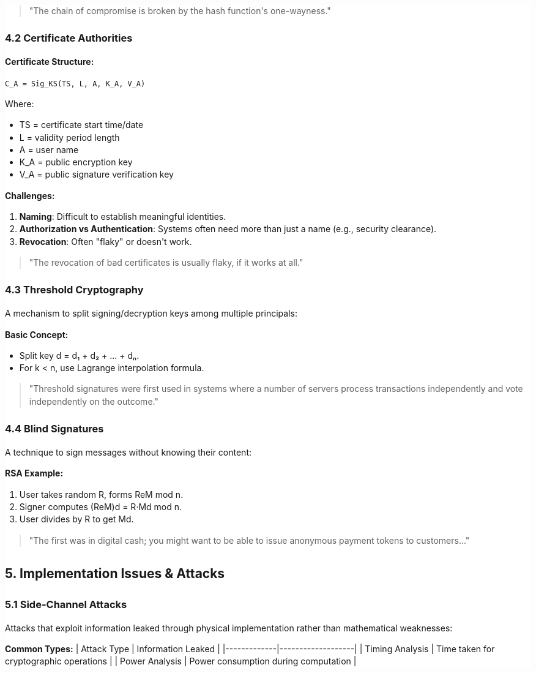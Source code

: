 > "The chain of compromise is broken by the hash function's one-wayness."

### 4.2 Certificate Authorities
**Certificate Structure:**
```
C_A = Sig_KS(TS, L, A, K_A, V_A)
```

Where:
- TS = certificate start time/date
- L = validity period length
- A = user name
- K_A = public encryption key
- V_A = public signature verification key

**Challenges:**
1. **Naming**: Difficult to establish meaningful identities.
2. **Authorization vs Authentication**: Systems often need more than just a name (e.g., security clearance).
3. **Revocation**: Often "flaky" or doesn't work.

> "The revocation of bad certificates is usually flaky, if it works at all."

### 4.3 Threshold Cryptography
A mechanism to split signing/decryption keys among multiple principals:

**Basic Concept:**
- Split key d = d₁ + d₂ + ... + dₙ.
- For k < n, use Lagrange interpolation formula.

> "Threshold signatures were first used in systems where a number of servers process transactions independently and vote independently on the outcome."

### 4.4 Blind Signatures
A technique to sign messages without knowing their content:

**RSA Example:**
1. User takes random R, forms ReM mod n.
2. Signer computes (ReM)d = R·Md mod n.
3. User divides by R to get Md.

> "The first was in digital cash; you might want to be able to issue anonymous payment tokens to customers..."

## 5. Implementation Issues & Attacks

### 5.1 Side-Channel Attacks
Attacks that exploit information leaked through physical implementation rather than mathematical weaknesses:

**Common Types:**
| Attack Type | Information Leaked |
|-------------|-------------------|
| Timing Analysis | Time taken for cryptographic operations |
| Power Analysis | Power consumption during computation |
